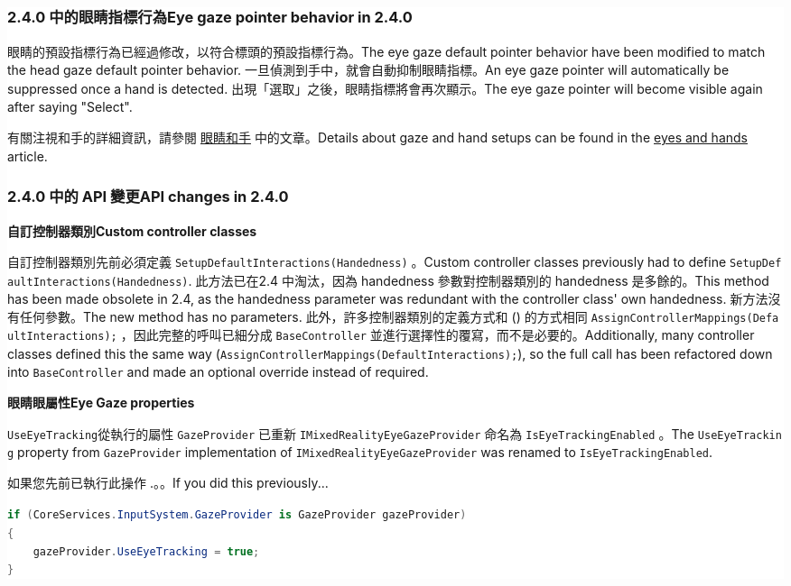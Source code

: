 ### <a name="eye-gaze-pointer-behavior-in-240"></a><span data-ttu-id="00570-186">2.4.0 中的眼睛指標行為</span><span class="sxs-lookup"><span data-stu-id="00570-186">Eye gaze pointer behavior in 2.4.0</span></span>

<span data-ttu-id="00570-187">眼睛的預設指標行為已經過修改，以符合標頭的預設指標行為。</span><span class="sxs-lookup"><span data-stu-id="00570-187">The eye gaze default pointer behavior have been modified to match the head gaze default pointer behavior.</span></span> <span data-ttu-id="00570-188">一旦偵測到手中，就會自動抑制眼睛指標。</span><span class="sxs-lookup"><span data-stu-id="00570-188">An eye gaze pointer will automatically be suppressed once a hand is detected.</span></span> <span data-ttu-id="00570-189">出現「選取」之後，眼睛指標將會再次顯示。</span><span class="sxs-lookup"><span data-stu-id="00570-189">The eye gaze pointer will become visible again after saying "Select".</span></span>

<span data-ttu-id="00570-190">有關注視和手的詳細資訊，請參閱 [眼睛和手](../features/eye-tracking/EyeTracking_EyesAndHands.md#how-to-keep-gaze-pointer-always-on) 中的文章。</span><span class="sxs-lookup"><span data-stu-id="00570-190">Details about gaze and hand setups can be found in the [eyes and hands](../features/eye-tracking/EyeTracking_EyesAndHands.md#how-to-keep-gaze-pointer-always-on) article.</span></span>

### <a name="api-changes-in-240"></a><span data-ttu-id="00570-191">2.4.0 中的 API 變更</span><span class="sxs-lookup"><span data-stu-id="00570-191">API changes in 2.4.0</span></span>

<span data-ttu-id="00570-192">**自訂控制器類別**</span><span class="sxs-lookup"><span data-stu-id="00570-192">**Custom controller classes**</span></span>

<span data-ttu-id="00570-193">自訂控制器類別先前必須定義 `SetupDefaultInteractions(Handedness)` 。</span><span class="sxs-lookup"><span data-stu-id="00570-193">Custom controller classes previously had to define `SetupDefaultInteractions(Handedness)`.</span></span> <span data-ttu-id="00570-194">此方法已在2.4 中淘汰，因為 handedness 參數對控制器類別的 handedness 是多餘的。</span><span class="sxs-lookup"><span data-stu-id="00570-194">This method has been made obsolete in 2.4, as the handedness parameter was redundant with the controller class' own handedness.</span></span> <span data-ttu-id="00570-195">新方法沒有任何參數。</span><span class="sxs-lookup"><span data-stu-id="00570-195">The new method has no parameters.</span></span> <span data-ttu-id="00570-196">此外，許多控制器類別的定義方式和 () 的方式相同 `AssignControllerMappings(DefaultInteractions);` ，因此完整的呼叫已細分成 `BaseController` 並進行選擇性的覆寫，而不是必要的。</span><span class="sxs-lookup"><span data-stu-id="00570-196">Additionally, many controller classes defined this the same way (`AssignControllerMappings(DefaultInteractions);`), so the full call has been refactored down into `BaseController` and made an optional override instead of required.</span></span>

<span data-ttu-id="00570-197">**眼睛眼屬性**</span><span class="sxs-lookup"><span data-stu-id="00570-197">**Eye Gaze properties**</span></span>

<span data-ttu-id="00570-198">`UseEyeTracking`從執行的屬性 `GazeProvider` 已重新 `IMixedRealityEyeGazeProvider` 命名為 `IsEyeTrackingEnabled` 。</span><span class="sxs-lookup"><span data-stu-id="00570-198">The `UseEyeTracking` property from `GazeProvider` implementation of `IMixedRealityEyeGazeProvider` was renamed to `IsEyeTrackingEnabled`.</span></span>

<span data-ttu-id="00570-199">如果您先前已執行此操作 .。。</span><span class="sxs-lookup"><span data-stu-id="00570-199">If you did this previously...</span></span>

```csharp
if (CoreServices.InputSystem.GazeProvider is GazeProvider gazeProvider)
{
    gazeProvider.UseEyeTracking = true;
}
```

